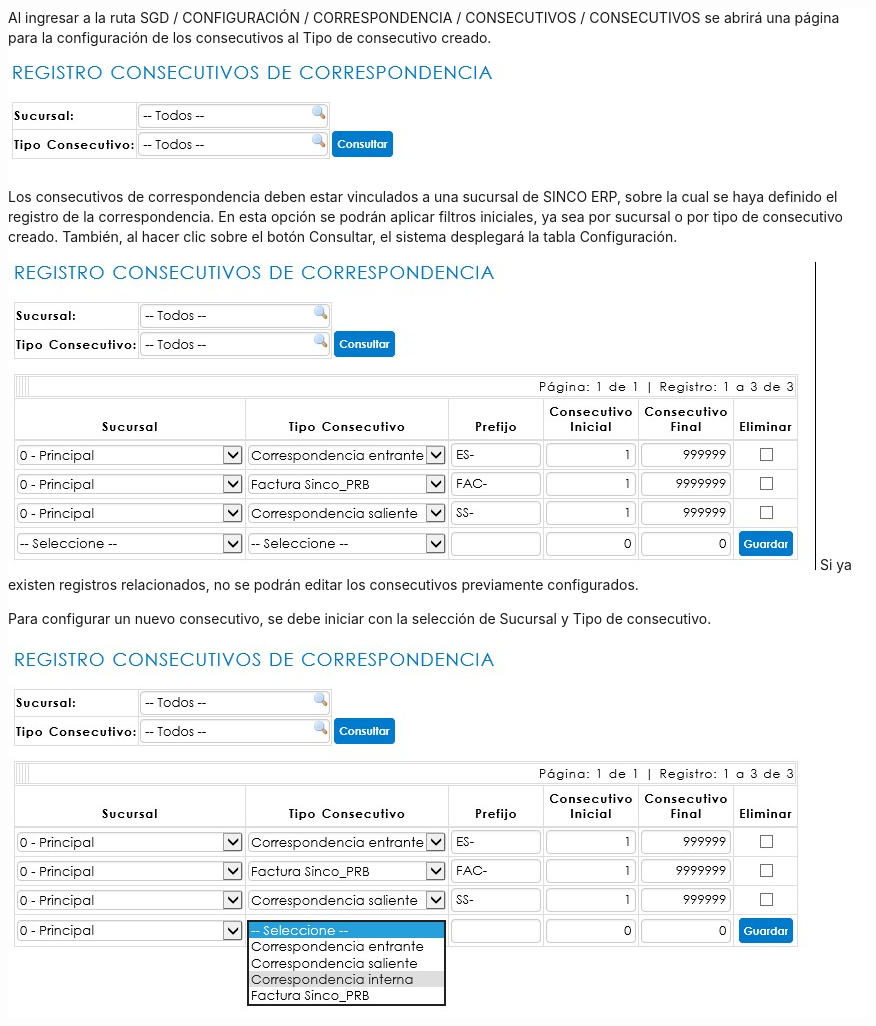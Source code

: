 
Al ingresar a la ruta SGD / CONFIGURACIÓN / CORRESPONDENCIA / CONSECUTIVOS / CONSECUTIVOS se abrirá una página para la configuración de los consecutivos al Tipo de consecutivo creado.

![TiposConsecutivos_SGD](../imagenesCorrespondenciaEntrante\Consecutivos_SGD.jpg) 

Los consecutivos de correspondencia deben estar vinculados a una sucursal de SINCO ERP, sobre la cual se haya definido el registro de la correspondencia. En esta opción se podrán aplicar filtros iniciales, ya sea por sucursal o por tipo de consecutivo creado. También, al hacer clic sobre el botón Consultar, el sistema desplegará la tabla Configuración. 

![Registro_Consecutivos_SGD](../imagenesCorrespondenciaEntrante\Registro_Consecutivos_SGD.jpg)
Si ya existen registros relacionados, no se podrán editar los consecutivos previamente configurados.

Para configurar un nuevo consecutivo, se debe iniciar con la selección de Sucursal y Tipo de consecutivo.

![Registro_Consecutivos2_SGD](../imagenesCorrespondenciaEntrante\Registro_Consecutivos2_SGD.jpg)
